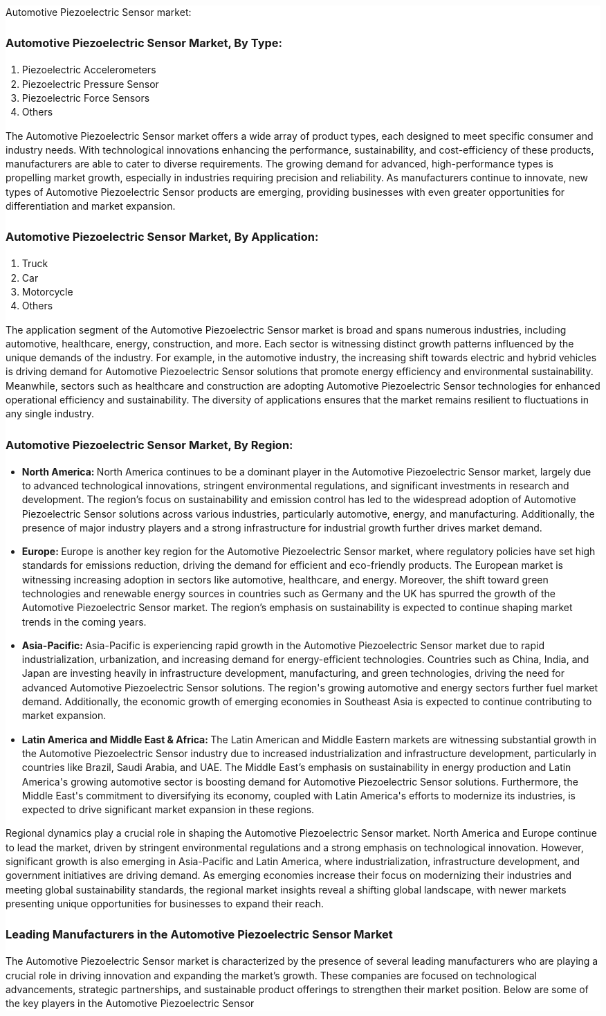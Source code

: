 Automotive Piezoelectric Sensor market:</p><h3><strong>Automotive Piezoelectric Sensor Market, By Type:<br /></strong></h3><ol><li>Piezoelectric Accelerometers<li> Piezoelectric Pressure Sensor<li> Piezoelectric Force Sensors<li> Others</li></ol><p>The Automotive Piezoelectric Sensor market offers a wide array of product types, each designed to meet specific consumer and industry needs. With technological innovations enhancing the performance, sustainability, and cost-efficiency of these products, manufacturers are able to cater to diverse requirements. The growing demand for advanced, high-performance types is propelling market growth, especially in industries requiring precision and reliability. As manufacturers continue to innovate, new types of Automotive Piezoelectric Sensor products are emerging, providing businesses with even greater opportunities for differentiation and market expansion.</p><h3>Automotive Piezoelectric Sensor Market,&nbsp;By Application:</h3><ol><li>Truck<li> Car<li> Motorcycle<li> Others</li></ol><p>The application segment of the Automotive Piezoelectric Sensor market is broad and spans numerous industries, including automotive, healthcare, energy, construction, and more. Each sector is witnessing distinct growth patterns influenced by the unique demands of the industry. For example, in the automotive industry, the increasing shift towards electric and hybrid vehicles is driving demand for Automotive Piezoelectric Sensor solutions that promote energy efficiency and environmental sustainability. Meanwhile, sectors such as healthcare and construction are adopting Automotive Piezoelectric Sensor technologies for enhanced operational efficiency and sustainability. The diversity of applications ensures that the market remains resilient to fluctuations in any single industry.</p><h3>Automotive Piezoelectric Sensor Market, By Region:</h3><ul><li><p><strong>North America:&nbsp;</strong>North America continues to be a dominant player in the Automotive Piezoelectric Sensor market, largely due to advanced technological innovations, stringent environmental regulations, and significant investments in research and development. The region&rsquo;s focus on sustainability and emission control has led to the widespread adoption of Automotive Piezoelectric Sensor solutions across various industries, particularly automotive, energy, and manufacturing. Additionally, the presence of major industry players and a strong infrastructure for industrial growth further drives market demand.</p></li><li><p><strong><strong>Europe:&nbsp;</strong></strong>Europe is another key region for the Automotive Piezoelectric Sensor market, where regulatory policies have set high standards for emissions reduction, driving the demand for efficient and eco-friendly products. The European market is witnessing increasing adoption in sectors like automotive, healthcare, and energy. Moreover, the shift toward green technologies and renewable energy sources in countries such as Germany and the UK has spurred the growth of the Automotive Piezoelectric Sensor market. The region&rsquo;s emphasis on sustainability is expected to continue shaping market trends in the coming years.</p></li><li><p><strong><strong>Asia-Pacific:&nbsp;</strong></strong>Asia-Pacific is experiencing rapid growth in the Automotive Piezoelectric Sensor market due to rapid industrialization, urbanization, and increasing demand for energy-efficient technologies. Countries such as China, India, and Japan are investing heavily in infrastructure development, manufacturing, and green technologies, driving the need for advanced Automotive Piezoelectric Sensor solutions. The region's growing automotive and energy sectors further fuel market demand. Additionally, the economic growth of emerging economies in Southeast Asia is expected to continue contributing to market expansion.</p></li><li><p><strong><strong>Latin America and Middle East &amp; Africa:&nbsp;</strong></strong>The Latin American and Middle Eastern markets are witnessing substantial growth in the Automotive Piezoelectric Sensor industry due to increased industrialization and infrastructure development, particularly in countries like Brazil, Saudi Arabia, and UAE. The Middle East&rsquo;s emphasis on sustainability in energy production and Latin America's growing automotive sector is boosting demand for Automotive Piezoelectric Sensor solutions. Furthermore, the Middle East's commitment to diversifying its economy, coupled with Latin America's efforts to modernize its industries, is expected to drive significant market expansion in these regions.</p></li></ul><p>Regional dynamics play a crucial role in shaping the Automotive Piezoelectric Sensor market. North America and Europe continue to lead the market, driven by stringent environmental regulations and a strong emphasis on technological innovation. However, significant growth is also emerging in Asia-Pacific and Latin America, where industrialization, infrastructure development, and government initiatives are driving demand. As emerging economies increase their focus on modernizing their industries and meeting global sustainability standards, the regional market insights reveal a shifting global landscape, with newer markets presenting unique opportunities for businesses to expand their reach.</p><h3><strong>Leading Manufacturers in the Automotive Piezoelectric Sensor Market</strong></h3><p>The Automotive Piezoelectric Sensor market is characterized by the presence of several leading manufacturers who are playing a crucial role in driving innovation and expanding the market&rsquo;s growth. These companies are focused on technological advancements, strategic partnerships, and sustainable product offerings to strengthen their market position. Below are some of the key players in the Automotive Piezoelectric Sensor